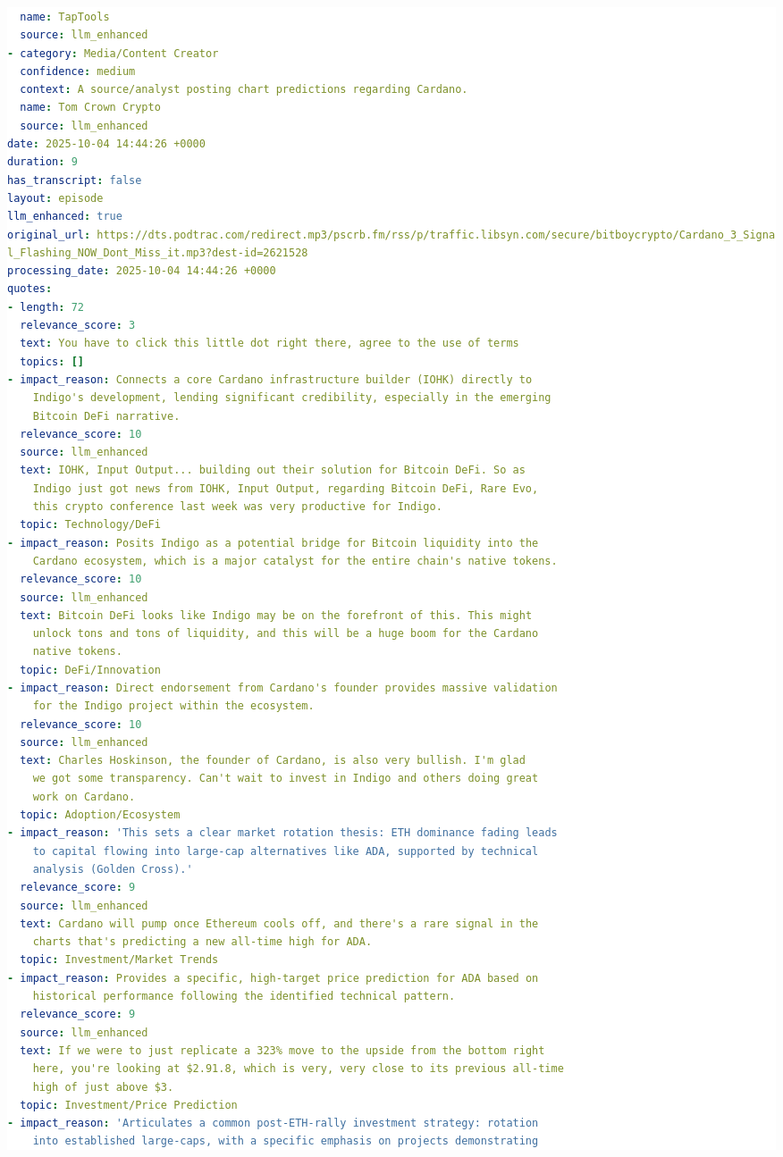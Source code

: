 ```yaml
  name: TapTools
  source: llm_enhanced
- category: Media/Content Creator
  confidence: medium
  context: A source/analyst posting chart predictions regarding Cardano.
  name: Tom Crown Crypto
  source: llm_enhanced
date: 2025-10-04 14:44:26 +0000
duration: 9
has_transcript: false
layout: episode
llm_enhanced: true
original_url: https://dts.podtrac.com/redirect.mp3/pscrb.fm/rss/p/traffic.libsyn.com/secure/bitboycrypto/Cardano_3_Signal_Flashing_NOW_Dont_Miss_it.mp3?dest-id=2621528
processing_date: 2025-10-04 14:44:26 +0000
quotes:
- length: 72
  relevance_score: 3
  text: You have to click this little dot right there, agree to the use of terms
  topics: []
- impact_reason: Connects a core Cardano infrastructure builder (IOHK) directly to
    Indigo's development, lending significant credibility, especially in the emerging
    Bitcoin DeFi narrative.
  relevance_score: 10
  source: llm_enhanced
  text: IOHK, Input Output... building out their solution for Bitcoin DeFi. So as
    Indigo just got news from IOHK, Input Output, regarding Bitcoin DeFi, Rare Evo,
    this crypto conference last week was very productive for Indigo.
  topic: Technology/DeFi
- impact_reason: Posits Indigo as a potential bridge for Bitcoin liquidity into the
    Cardano ecosystem, which is a major catalyst for the entire chain's native tokens.
  relevance_score: 10
  source: llm_enhanced
  text: Bitcoin DeFi looks like Indigo may be on the forefront of this. This might
    unlock tons and tons of liquidity, and this will be a huge boom for the Cardano
    native tokens.
  topic: DeFi/Innovation
- impact_reason: Direct endorsement from Cardano's founder provides massive validation
    for the Indigo project within the ecosystem.
  relevance_score: 10
  source: llm_enhanced
  text: Charles Hoskinson, the founder of Cardano, is also very bullish. I'm glad
    we got some transparency. Can't wait to invest in Indigo and others doing great
    work on Cardano.
  topic: Adoption/Ecosystem
- impact_reason: 'This sets a clear market rotation thesis: ETH dominance fading leads
    to capital flowing into large-cap alternatives like ADA, supported by technical
    analysis (Golden Cross).'
  relevance_score: 9
  source: llm_enhanced
  text: Cardano will pump once Ethereum cools off, and there's a rare signal in the
    charts that's predicting a new all-time high for ADA.
  topic: Investment/Market Trends
- impact_reason: Provides a specific, high-target price prediction for ADA based on
    historical performance following the identified technical pattern.
  relevance_score: 9
  source: llm_enhanced
  text: If we were to just replicate a 323% move to the upside from the bottom right
    here, you're looking at $2.91.8, which is very, very close to its previous all-time
    high of just above $3.
  topic: Investment/Price Prediction
- impact_reason: 'Articulates a common post-ETH-rally investment strategy: rotation
    into established large-caps, with a specific emphasis on projects demonstrating
```